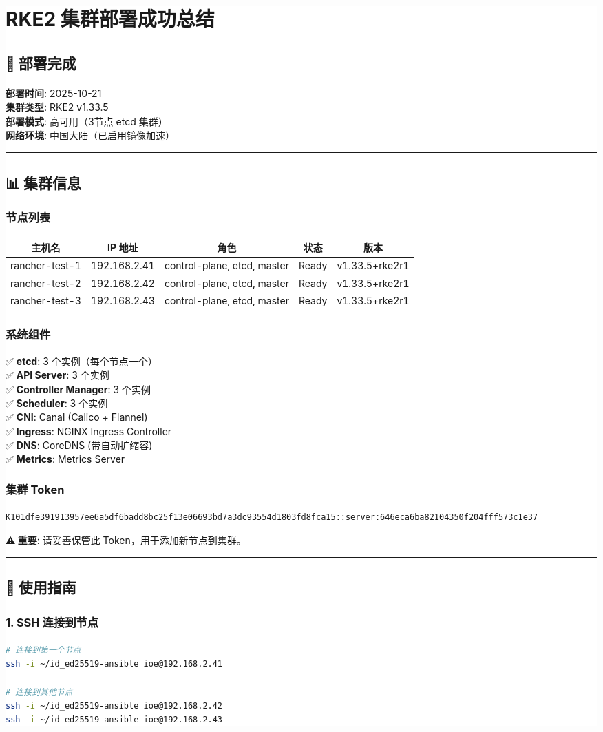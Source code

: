 # RKE2 集群部署成功总结

## 🎉 部署完成

**部署时间**: 2025-10-21  
**集群类型**: RKE2 v1.33.5  
**部署模式**: 高可用（3节点 etcd 集群）  
**网络环境**: 中国大陆（已启用镜像加速）

---

## 📊 集群信息

### 节点列表

| 主机名 | IP 地址 | 角色 | 状态 | 版本 |
|--------|---------|------|------|------|
| rancher-test-1 | 192.168.2.41 | control-plane, etcd, master | Ready | v1.33.5+rke2r1 |
| rancher-test-2 | 192.168.2.42 | control-plane, etcd, master | Ready | v1.33.5+rke2r1 |
| rancher-test-3 | 192.168.2.43 | control-plane, etcd, master | Ready | v1.33.5+rke2r1 |

### 系统组件

✅ **etcd**: 3 个实例（每个节点一个）  
✅ **API Server**: 3 个实例  
✅ **Controller Manager**: 3 个实例  
✅ **Scheduler**: 3 个实例  
✅ **CNI**: Canal (Calico + Flannel)  
✅ **Ingress**: NGINX Ingress Controller  
✅ **DNS**: CoreDNS (带自动扩缩容)  
✅ **Metrics**: Metrics Server  

### 集群 Token

```
K101dfe391913957ee6a5df6badd8bc25f13e06693bd7a3dc93554d1803fd8fca15::server:646eca6ba82104350f204fff573c1e37
```

**⚠️ 重要**: 请妥善保管此 Token，用于添加新节点到集群。

---

## 🔧 使用指南

### 1. SSH 连接到节点

```bash
# 连接到第一个节点
ssh -i ~/id_ed25519-ansible ioe@192.168.2.41

# 连接到其他节点
ssh -i ~/id_ed25519-ansible ioe@192.168.2.42
ssh -i ~/id_ed25519-ansible ioe@192.168.2.43
```
